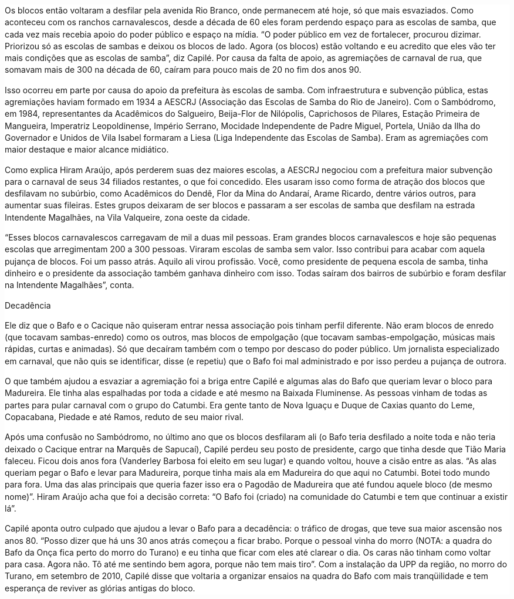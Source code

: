 Os blocos então voltaram a desfilar pela avenida Rio Branco, onde permanecem até hoje, só que mais esvaziados. Como aconteceu com os ranchos carnavalescos, desde a década de 60 eles foram perdendo espaço para as escolas de samba, que cada vez mais recebia apoio do poder público e espaço na mídia. “O poder público em vez de fortalecer, procurou dizimar. Priorizou só as escolas de sambas e deixou os blocos de lado. Agora (os blocos) estão voltando e eu acredito que eles vão ter mais condições que as escolas de samba”, diz Capilé. Por causa da falta de apoio, as agremiações de carnaval de rua, que somavam mais de 300 na década de 60, caíram para pouco mais de 20 no fim dos anos 90.

Isso ocorreu em parte por causa do apoio da prefeitura às escolas de samba. Com infraestrutura e subvenção pública, estas agremiações haviam formado em 1934 a AESCRJ (Associação das Escolas de Samba do Rio de Janeiro). Com o Sambódromo, em 1984, representantes da Acadêmicos do Salgueiro, Beija-Flor de Nilópolis, Caprichosos de Pilares, Estação Primeira de Mangueira, Imperatriz Leopoldinense, Império Serrano, Mocidade Independente de Padre Miguel, Portela, União da Ilha do Governador e Unidos de Vila Isabel formaram a Liesa (Liga Independente das Escolas de Samba). Eram as agremiações com maior destaque e maior alcance midiático.

Como explica Hiram Araújo, após perderem suas dez maiores escolas, a AESCRJ negociou com a prefeitura maior subvenção para o carnaval de seus 34 filiados restantes, o que foi concedido. Eles usaram isso como forma de atração dos blocos que desfilavam no subúrbio, como Acadêmicos do Dendê, Flor da Mina do Andaraí, Arame Ricardo, dentre vários outros, para aumentar suas fileiras. Estes grupos deixaram de ser blocos e passaram a ser escolas de samba que desfilam na estrada Intendente Magalhães, na Vila Valqueire, zona oeste da cidade.

“Esses blocos carnavalescos carregavam de mil a duas mil pessoas. Eram grandes blocos carnavalescos e hoje são pequenas escolas que arregimentam 200 a 300 pessoas. Viraram escolas de samba sem valor. Isso contribui para acabar com aquela pujança de blocos. Foi um passo atrás. Aquilo ali virou profissão. Você, como presidente de pequena escola de samba, tinha dinheiro e o presidente da associação também ganhava dinheiro com isso. Todas saíram dos bairros de subúrbio e foram desfilar na Intendente Magalhães”, conta.

Decadência

Ele diz que o Bafo e o Cacique não quiseram entrar nessa associação pois tinham perfil diferente. Não eram blocos de enredo (que tocavam sambas-enredo) como os outros, mas blocos de empolgação (que tocavam sambas-empolgação, músicas mais rápidas, curtas e animadas). Só que decaíram também com o tempo por descaso do poder público. Um jornalista especializado em carnaval, que não quis se identificar, disse (e repetiu) que o Bafo foi mal administrado e por isso perdeu a pujança de outrora.

O que também ajudou a esvaziar a agremiação foi a briga entre Capilé e algumas alas do Bafo que queriam levar o bloco para Madureira. Ele tinha alas espalhadas por toda a cidade e até mesmo na Baixada Fluminense. As pessoas vinham de todas as partes para pular carnaval com o grupo do Catumbi. Era gente tanto de Nova Iguaçu e Duque de Caxias quanto do Leme, Copacabana, Piedade e até Ramos, reduto de seu maior rival.

Após uma confusão no Sambódromo, no último ano que os blocos desfilaram ali (o Bafo teria desfilado a noite toda e não teria deixado o Cacique entrar na Marquês de Sapucaí), Capilé perdeu seu posto de presidente, cargo que tinha desde que Tião Maria faleceu. Ficou dois anos fora (Vanderley Barbosa foi eleito em seu lugar) e quando voltou, houve a cisão entre as alas. “As alas queriam pegar o Bafo e levar para Madureira, porque tinha mais ala em Madureira do que aqui no Catumbi. Botei todo mundo para fora. Uma das alas principais que queria fazer isso era o Pagodão de Madureira que até fundou aquele bloco (de mesmo nome)”. Hiram Araújo acha que foi a decisão correta: “O Bafo foi (criado) na comunidade do Catumbi e tem que continuar a existir lá”.

Capilé aponta outro culpado que ajudou a levar o Bafo para a decadência: o tráfico de drogas, que teve sua maior ascensão nos anos 80. “Posso dizer que há uns 30 anos atrás começou a ficar brabo. Porque o pessoal vinha do morro (NOTA: a quadra do Bafo da Onça fica perto do morro do Turano) e eu tinha que ficar com eles até clarear o dia. Os caras não tinham como voltar para casa. Agora não. Tô até me sentindo bem agora, porque não tem mais tiro”. Com a instalação da UPP da região, no morro do Turano, em setembro de 2010, Capilé disse que voltaria a organizar ensaios na quadra do Bafo com mais tranqüilidade e tem esperança de reviver as glórias antigas do bloco.
